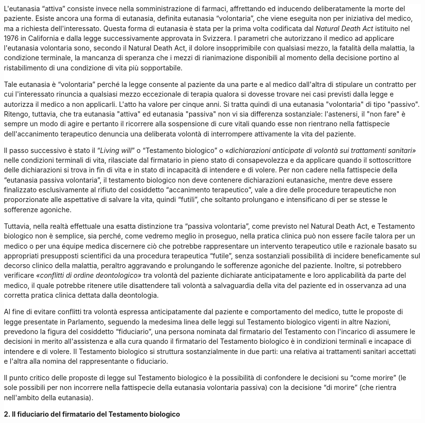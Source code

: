 L'eutanasia “attiva” consiste invece nella somministrazione di farmaci, affrettando ed inducendo deliberatamente la morte del paziente. Esiste ancora una forma di eutanasia, definita eutanasia “volontaria”, che viene eseguita non per iniziativa del medico, ma a richiesta dell'interessato. Questa forma di eutanasia è stata per la prima volta codificata dal _Natural Death Act_ istituito nel 1976 in California e dalla legge successivamente approvata in Svizzera. I parametri che autorizzano il medico ad applicare l'eutanasia volontaria sono, secondo il Natural Death Act, il dolore insopprimibile con qualsiasi mezzo, la fatalità della malattia, la condizione terminale, la mancanza di speranza che i mezzi di rianimazione disponibili al momento della decisione portino al ristabilimento di una condizione di vita più sopportabile.

Tale eutanasia è “volontaria” perché la legge consente al paziente da una parte e al medico dall'altra di stipulare un contratto per cui l'interessato rinuncia a qualsiasi mezzo eccezionale di terapia qualora si dovesse trovare nei casi previsti dalla legge e autorizza il medico a non applicarli. L'atto ha valore per cinque anni. Si tratta quindi di una eutanasia "volontaria" di tipo "passivo". Ritengo, tuttavia, che tra eutanasia "attiva" ed eutanasia "passiva" non vi sia differenza sostanziale: l'astenersi, il "non fare" è sempre un modo di agire e pertanto il ricorrere alla sospensione di cure vitali quando esse non rientrano nella fattispecie dell'accanimento terapeutico denuncia una deliberata volontà di interrompere attivamente la vita del paziente.

Il passo successivo è stato il “_Living will_” o “Testamento biologico” o «_dichiarazioni anticipate di volontà sui trattamenti sanitari»_ nelle condizioni terminali di vita, rilasciate dal firmatario in pieno stato di consapevolezza e da applicare quando il sottoscrittore delle dichiarazioni si trova in fin di vita e in stato di incapacità di intendere e di volere. Per non cadere nella fattispecie della “eutanasia passiva volontaria”, il testamento biologico non deve contenere dichiarazioni eutanasiche, mentre deve essere finalizzato esclusivamente al rifiuto del cosiddetto “accanimento terapeutico”, vale a dire delle procedure terapeutiche non proporzionate alle aspettative di salvare la vita, quindi “futili”, che soltanto prolungano e intensificano di per se stesse le sofferenze agoniche.

Tuttavia, nella realtà effettuale una esatta distinzione tra “passiva volontaria”, come previsto nel Natural Death Act, e Testamento biologico non è semplice, sia perché, come vedremo meglio in proseguo, nella pratica clinica può non essere facile talora per un medico o per una équipe medica discernere ciò che potrebbe rappresentare un intervento terapeutico utile e razionale basato su appropriati presupposti scientifici da una procedura terapeutica “futile”, senza sostanziali possibilità di incidere beneficamente sul decorso clinico della malattia, peraltro aggravando e prolungando le sofferenze agoniche del paziente. Inoltre, si potrebbero verificare _«conflitti di ordine deontologico»_ tra volontà del paziente dichiarate anticipatamente e loro applicabilità da parte del medico, il quale potrebbe ritenere utile disattendere tali volontà a salvaguardia della vita del paziente ed in osservanza ad una corretta pratica clinica dettata dalla deontologia.

Al fine di evitare conflitti tra volontà espressa anticipatamente dal paziente e comportamento del medico, tutte le proposte di legge presentate in Parlamento, seguendo la medesima linea delle leggi sul Testamento biologico vigenti in altre Nazioni, prevedono la figura del cosiddetto “fiduciario”, una persona nominata dal firmatario del Testamento con l'incarico di assumere le decisioni in merito all'assistenza e alla cura quando il firmatario del Testamento biologico è in condizioni terminali e incapace di intendere e di volere. Il Testamento biologico si struttura sostanzialmente in due parti: una relativa ai trattamenti sanitari accettati e l'altra alla nomina del rappresentante o fiduciario.

Il punto critico delle proposte di legge sul Testamento biologico è la possibilità di confondere le decisioni su “come morire” (le sole possibili per non incorrere nella fattispecie della eutanasia volontaria passiva) con la decisione “di morire” (che rientra nell'ambito della eutanasia).

**2. Il fiduciario del firmatario del Testamento biologico**
